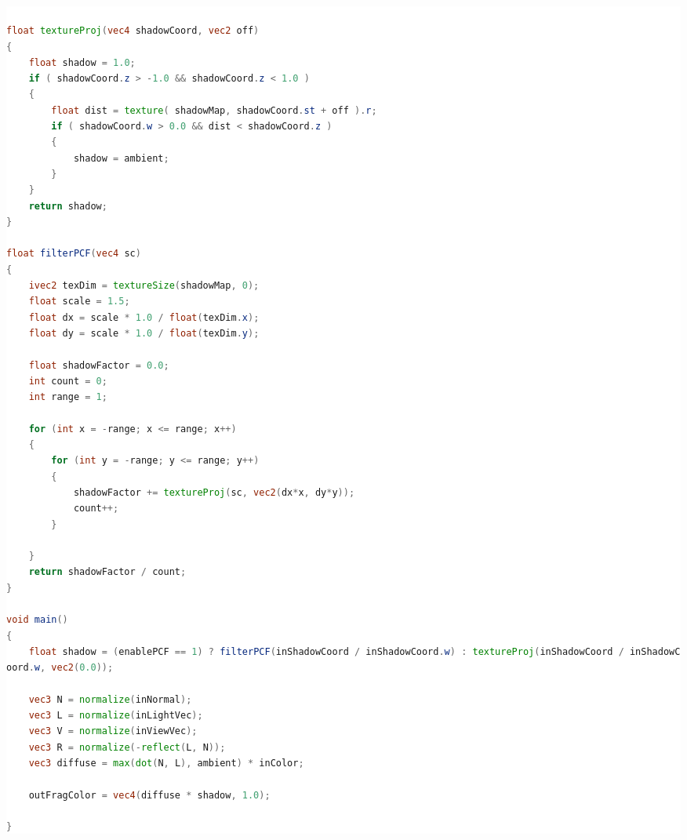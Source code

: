 ```glsl

float textureProj(vec4 shadowCoord, vec2 off)
{
	float shadow = 1.0;
	if ( shadowCoord.z > -1.0 && shadowCoord.z < 1.0 ) 
	{
		float dist = texture( shadowMap, shadowCoord.st + off ).r;
		if ( shadowCoord.w > 0.0 && dist < shadowCoord.z ) 
		{
			shadow = ambient;
		}
	}
	return shadow;
}

float filterPCF(vec4 sc)
{
	ivec2 texDim = textureSize(shadowMap, 0);
	float scale = 1.5;
	float dx = scale * 1.0 / float(texDim.x);
	float dy = scale * 1.0 / float(texDim.y);

	float shadowFactor = 0.0;
	int count = 0;
	int range = 1;
	
	for (int x = -range; x <= range; x++)
	{
		for (int y = -range; y <= range; y++)
		{
			shadowFactor += textureProj(sc, vec2(dx*x, dy*y));
			count++;
		}
	
	}
	return shadowFactor / count;
}

void main() 
{	
	float shadow = (enablePCF == 1) ? filterPCF(inShadowCoord / inShadowCoord.w) : textureProj(inShadowCoord / inShadowCoord.w, vec2(0.0));

	vec3 N = normalize(inNormal);
	vec3 L = normalize(inLightVec);
	vec3 V = normalize(inViewVec);
	vec3 R = normalize(-reflect(L, N));
	vec3 diffuse = max(dot(N, L), ambient) * inColor;

	outFragColor = vec4(diffuse * shadow, 1.0);

}
```
